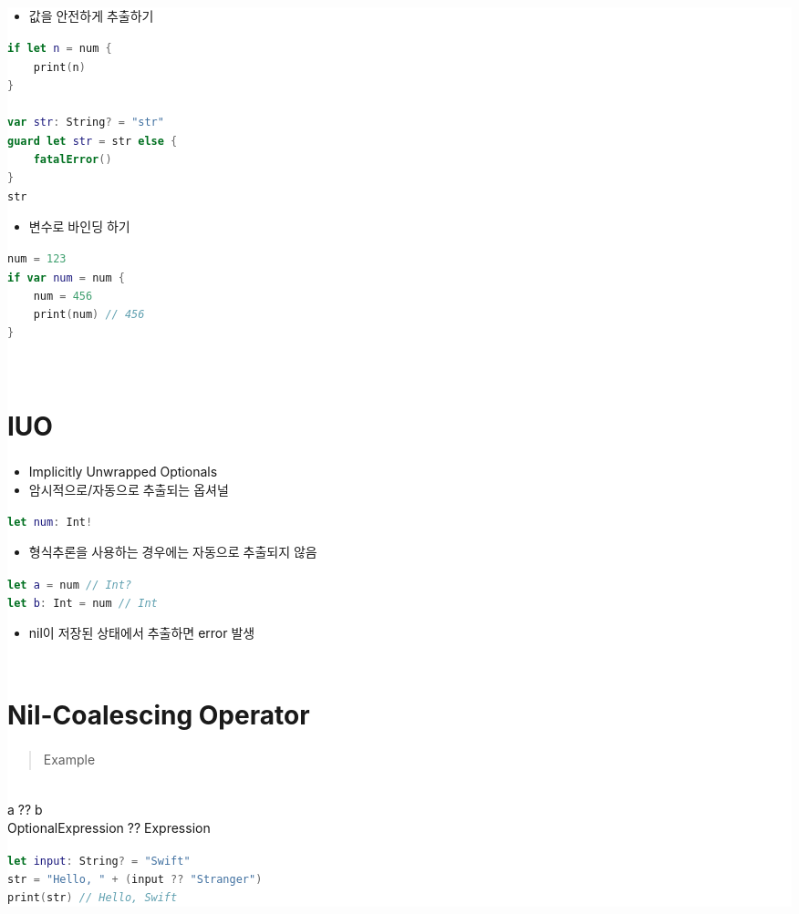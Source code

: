 - 값을 안전하게 추출하기

```swift
if let n = num {
	print(n)
}

var str: String? = "str"
guard let str = str else {
	fatalError()
}
str
```

- 변수로 바인딩 하기

```swift
num = 123
if var num = num {
	num = 456
	print(num) // 456
}
```
<br/>

# IUO

- Implicitly Unwrapped Optionals
- 암시적으로/자동으로 추출되는 옵셔널

```swift
let num: Int!
```

- 형식추론을 사용하는 경우에는 자동으로 추출되지 않음

```swift
let a = num // Int?
let b: Int = num // Int
```

- nil이 저장된 상태에서 추출하면 error 발생
<br></br>

# Nil-Coalescing Operator

>Example
<br/>
a ?? b
<br/>
OptionalExpression ?? Expression

```swift
let input: String? = "Swift"
str = "Hello, " + (input ?? "Stranger")
print(str) // Hello, Swift
```